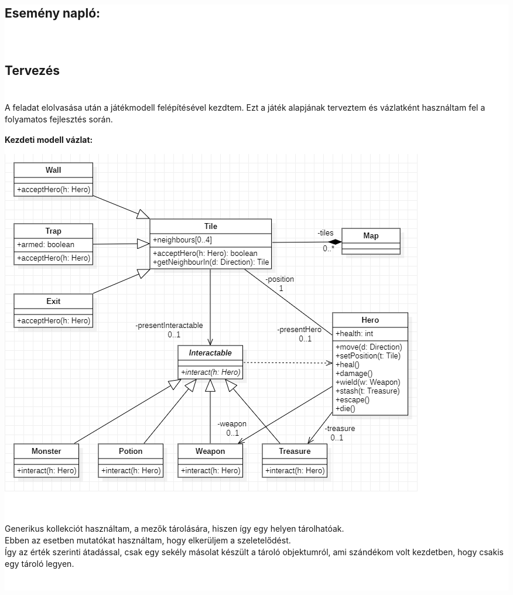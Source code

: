 
## Esemény napló:

<br>

## Tervezés 
<br> 
A feladat elolvasása után a játékmodell felépítésével kezdtem.  
Ezt a játék alapjának terveztem és vázlatként használtam fel a folyamatos fejlesztés során.  

<br> 

**Kezdeti modell vázlat:**  

![Kezdeti modell vázlata](kezdeti_modell.png)

<br> 

Generikus kollekciót használtam, a mezők tárolására, hiszen így egy helyen tárolhatóak.  
Ebben az esetben mutatókat használtam, hogy elkerüljem a szeletelődést.  
Így az érték szerinti átadással, csak egy sekély másolat készült a tároló objektumról, ami szándékom volt kezdetben, hogy csakis egy tároló legyen.

<br> 
